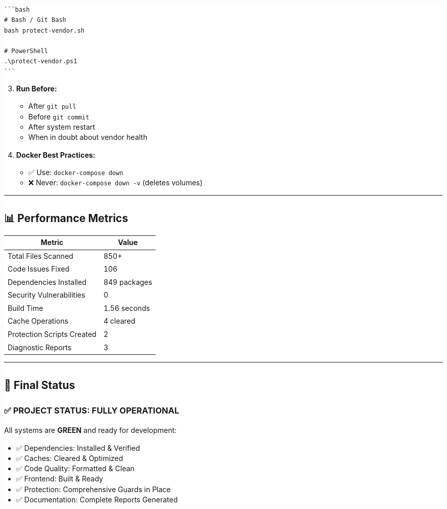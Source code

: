     ```bash
    # Bash / Git Bash
    bash protect-vendor.sh

    # PowerShell
    .\protect-vendor.ps1
    ```

3. **Run Before:**
    - After `git pull`
    - Before `git commit`
    - After system restart
    - When in doubt about vendor health

4. **Docker Best Practices:**
    - ✅ Use: `docker-compose down`
    - ❌ Never: `docker-compose down -v` (deletes volumes)

---

## 📊 Performance Metrics

| Metric                     | Value        |
| -------------------------- | ------------ |
| Total Files Scanned        | 850+         |
| Code Issues Fixed          | 106          |
| Dependencies Installed     | 849 packages |
| Security Vulnerabilities   | 0            |
| Build Time                 | 1.56 seconds |
| Cache Operations           | 4 cleared    |
| Protection Scripts Created | 2            |
| Diagnostic Reports         | 3            |

---

## 🎉 Final Status

### ✅ **PROJECT STATUS: FULLY OPERATIONAL**

All systems are **GREEN** and ready for development:

- ✅ Dependencies: Installed & Verified
- ✅ Caches: Cleared & Optimized
- ✅ Code Quality: Formatted & Clean
- ✅ Frontend: Built & Ready
- ✅ Protection: Comprehensive Guards in Place
- ✅ Documentation: Complete Reports Generated
